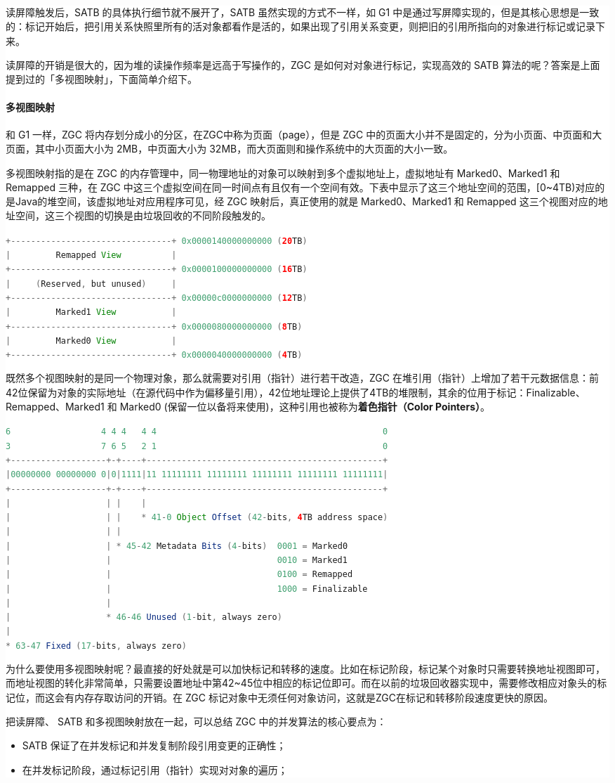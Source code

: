 读屏障触发后，SATB 的具体执行细节就不展开了，SATB 虽然实现的方式不一样，如 G1 中是通过写屏障实现的，但是其核心思想是一致的：标记开始后，把引用关系快照里所有的活对象都看作是活的，如果出现了引用关系变更，则把旧的引用所指向的对象进行标记或记录下来。

读屏障的开销是很大的，因为堆的读操作频率是远高于写操作的，ZGC 是如何对对象进行标记，实现高效的 SATB 算法的呢？答案是上面提到过的「多视图映射」，下面简单介绍下。

#### 多视图映射
和 G1 一样，ZGC 将内存划分成小的分区，在ZGC中称为页面（page），但是 ZGC 中的页面大小并不是固定的，分为小页面、中页面和大页面，其中小页面大小为 2MB，中页面大小为 32MB，而大页面则和操作系统中的大页面的大小一致。

多视图映射指的是在 ZGC 的内存管理中，同一物理地址的对象可以映射到多个虚拟地址上，虚拟地址有 Marked0、Marked1 和 Remapped 三种，在 ZGC 中这三个虚拟空间在同一时间点有且仅有一个空间有效。下表中显示了这三个地址空间的范围，[0~4TB)对应的是Java的堆空间，该虚拟地址对应用程序可见，经 ZGC 映射后，真正使用的就是 Marked0、Marked1 和 Remapped 这三个视图对应的地址空间，这三个视图的切换是由垃圾回收的不同阶段触发的。
```java
+--------------------------------+ 0x0000140000000000 (20TB)
|         Remapped View          |
+--------------------------------+ 0x0000100000000000 (16TB)
|     (Reserved, but unused)     |
+--------------------------------+ 0x00000c0000000000 (12TB)
|         Marked1 View           |
+--------------------------------+ 0x0000080000000000 (8TB)
|         Marked0 View           |
+--------------------------------+ 0x0000040000000000 (4TB)
```

既然多个视图映射的是同一个物理对象，那么就需要对引用（指针）进行若干改造，ZGC 在堆引用（指针）上增加了若干元数据信息：前42位保留为对象的实际地址（在源代码中作为偏移量引用），42位地址理论上提供了4TB的堆限制，其余的位用于标记：Finalizable、Remapped、Marked1 和 Marked0 (保留一位以备将来使用)，这种引用也被称为**着色指针（Color Pointers）**。

```java
6                  4 4 4   4 4                                             0
3                  7 6 5   2 1                                             0
+-------------------+-+----+-----------------------------------------------+
|00000000 00000000 0|0|1111|11 11111111 11111111 11111111 11111111 11111111|
+-------------------+-+----+-----------------------------------------------+
|                   | |    |
|                   | |    * 41-0 Object Offset (42-bits, 4TB address space)
|                   | |
|                   | * 45-42 Metadata Bits (4-bits)  0001 = Marked0
|                   |                                 0010 = Marked1
|                   |                                 0100 = Remapped
|                   |                                 1000 = Finalizable
|                   |
|                   * 46-46 Unused (1-bit, always zero)
|
* 63-47 Fixed (17-bits, always zero)
```

为什么要使用多视图映射呢？最直接的好处就是可以加快标记和转移的速度。比如在标记阶段，标记某个对象时只需要转换地址视图即可，而地址视图的转化非常简单，只需要设置地址中第42~45位中相应的标记位即可。而在以前的垃圾回收器实现中，需要修改相应对象头的标记位，而这会有内存存取访问的开销。在 ZGC 标记对象中无须任何对象访问，这就是ZGC在标记和转移阶段速度更快的原因。

把读屏障、 SATB 和多视图映射放在一起，可以总结 ZGC 中的并发算法的核心要点为：

- SATB 保证了在并发标记和并发复制阶段引用变更的正确性；

- 在并发标记阶段，通过标记引用（指针）实现对对象的遍历；
